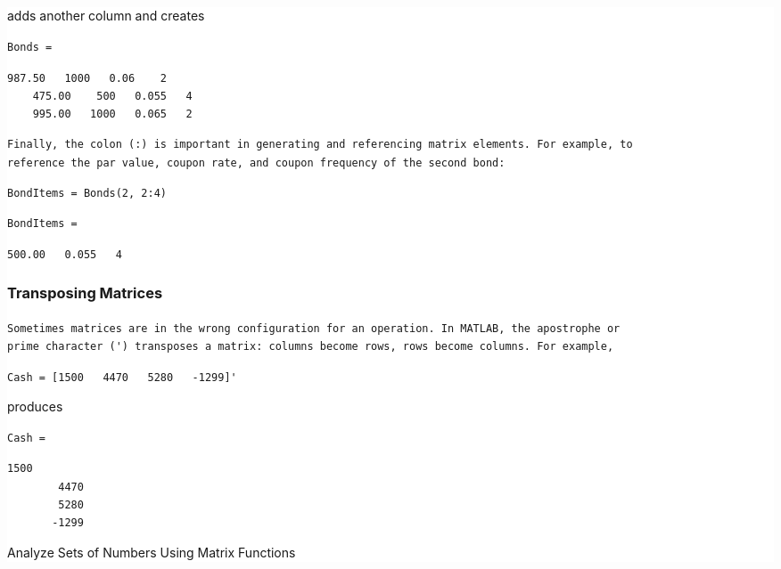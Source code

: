 adds another column and creates


```
Bonds =
```


```
987.50   1000   0.06    2
    475.00    500   0.055   4
    995.00   1000   0.065   2
```


```
Finally, the colon (:) is important in generating and referencing matrix elements. For example, to
reference the par value, coupon rate, and coupon frequency of the second bond:
```


```
BondItems = Bonds(2, 2:4)
```


```
BondItems =
```


```
500.00   0.055   4
```


### Transposing Matrices


```
Sometimes matrices are in the wrong configuration for an operation. In MATLAB, the apostrophe or
prime character (') transposes a matrix: columns become rows, rows become columns. For example,
```


```
Cash = [1500   4470   5280   -1299]'
```

produces


```
Cash =
```


```
1500
        4470
        5280
       -1299
```

Analyze Sets of Numbers Using Matrix Functions
